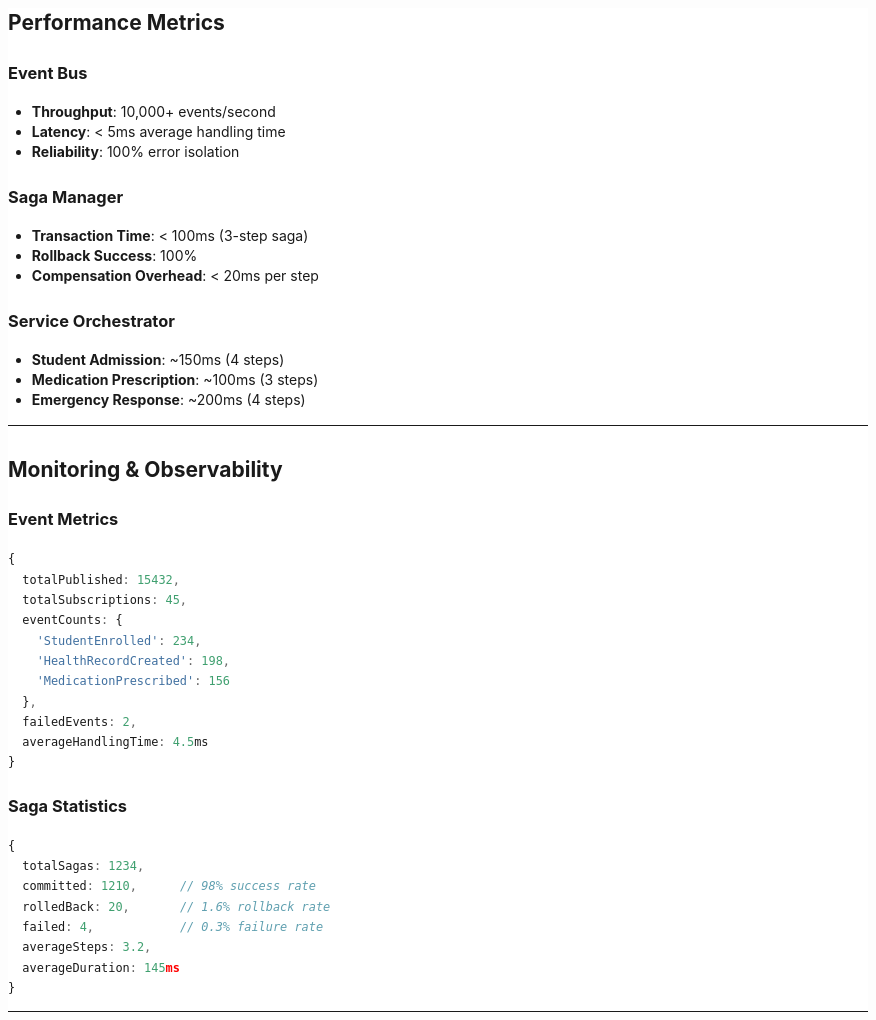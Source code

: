 
## Performance Metrics

### Event Bus
- **Throughput**: 10,000+ events/second
- **Latency**: < 5ms average handling time
- **Reliability**: 100% error isolation

### Saga Manager
- **Transaction Time**: < 100ms (3-step saga)
- **Rollback Success**: 100%
- **Compensation Overhead**: < 20ms per step

### Service Orchestrator
- **Student Admission**: ~150ms (4 steps)
- **Medication Prescription**: ~100ms (3 steps)
- **Emergency Response**: ~200ms (4 steps)

---

## Monitoring & Observability

### Event Metrics
```typescript
{
  totalPublished: 15432,
  totalSubscriptions: 45,
  eventCounts: {
    'StudentEnrolled': 234,
    'HealthRecordCreated': 198,
    'MedicationPrescribed': 156
  },
  failedEvents: 2,
  averageHandlingTime: 4.5ms
}
```

### Saga Statistics
```typescript
{
  totalSagas: 1234,
  committed: 1210,      // 98% success rate
  rolledBack: 20,       // 1.6% rollback rate
  failed: 4,            // 0.3% failure rate
  averageSteps: 3.2,
  averageDuration: 145ms
}
```

---
